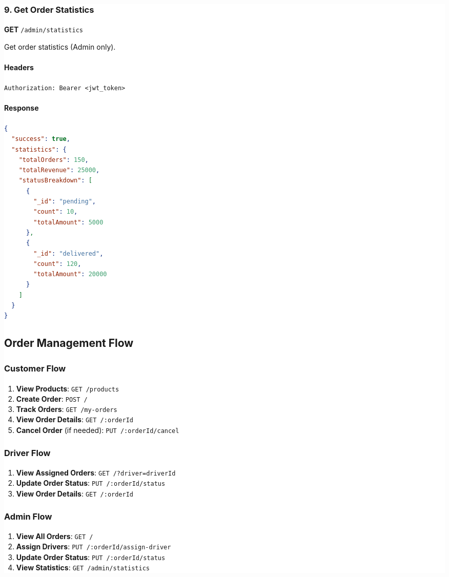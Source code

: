 ### 9. Get Order Statistics
**GET** `/admin/statistics`

Get order statistics (Admin only).

#### Headers
```
Authorization: Bearer <jwt_token>
```

#### Response
```json
{
  "success": true,
  "statistics": {
    "totalOrders": 150,
    "totalRevenue": 25000,
    "statusBreakdown": [
      {
        "_id": "pending",
        "count": 10,
        "totalAmount": 5000
      },
      {
        "_id": "delivered",
        "count": 120,
        "totalAmount": 20000
      }
    ]
  }
}
```

## Order Management Flow

### Customer Flow
1. **View Products**: `GET /products`
2. **Create Order**: `POST /`
3. **Track Orders**: `GET /my-orders`
4. **View Order Details**: `GET /:orderId`
5. **Cancel Order** (if needed): `PUT /:orderId/cancel`

### Driver Flow
1. **View Assigned Orders**: `GET /?driver=driverId`
2. **Update Order Status**: `PUT /:orderId/status`
3. **View Order Details**: `GET /:orderId`

### Admin Flow
1. **View All Orders**: `GET /`
2. **Assign Drivers**: `PUT /:orderId/assign-driver`
3. **Update Order Status**: `PUT /:orderId/status`
4. **View Statistics**: `GET /admin/statistics`
